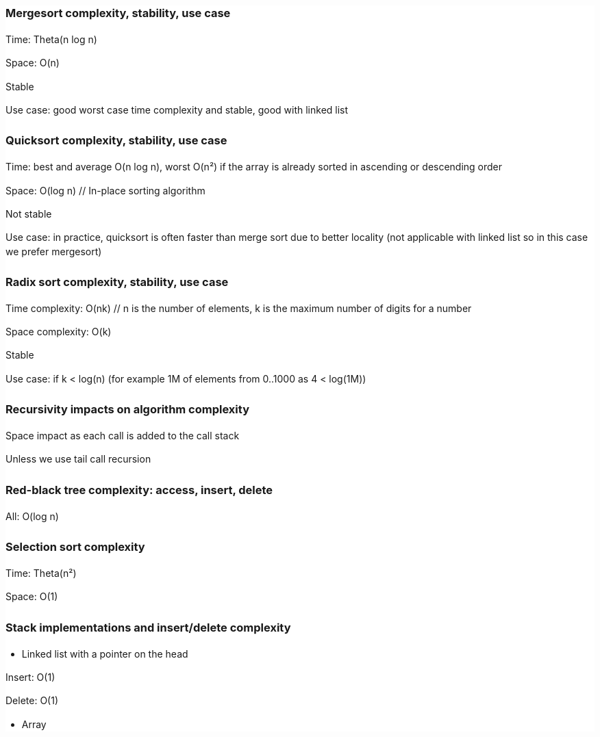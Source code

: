 ### Mergesort complexity, stability, use case

Time: Theta(n log n)

Space: O(n)

Stable

Use case: good worst case time complexity and stable, good with linked list

### Quicksort complexity, stability, use case

Time: best and average O(n log n), worst O(n²) if the array is already sorted in ascending or descending order

Space: O(log n) // In-place sorting algorithm

Not stable

Use case: in practice, quicksort is often faster than merge sort due to better locality (not applicable with linked list so in this case we prefer mergesort)

### Radix sort complexity, stability, use case

Time complexity: O(nk) // n is the number of elements, k is the maximum number of digits for a number

Space complexity: O(k)

Stable

Use case: if k < log(n) (for example 1M of elements from 0..1000 as 4 < log(1M))

### Recursivity impacts on algorithm complexity

Space impact as each call is added to the call stack

Unless we use tail call recursion

### Red-black tree complexity: access, insert, delete

All: O(log n)

### Selection sort complexity

Time: Theta(n²)

Space: O(1)

### Stack implementations and insert/delete complexity

- Linked list with a pointer on the head

Insert: O(1)

Delete: O(1)

- Array
